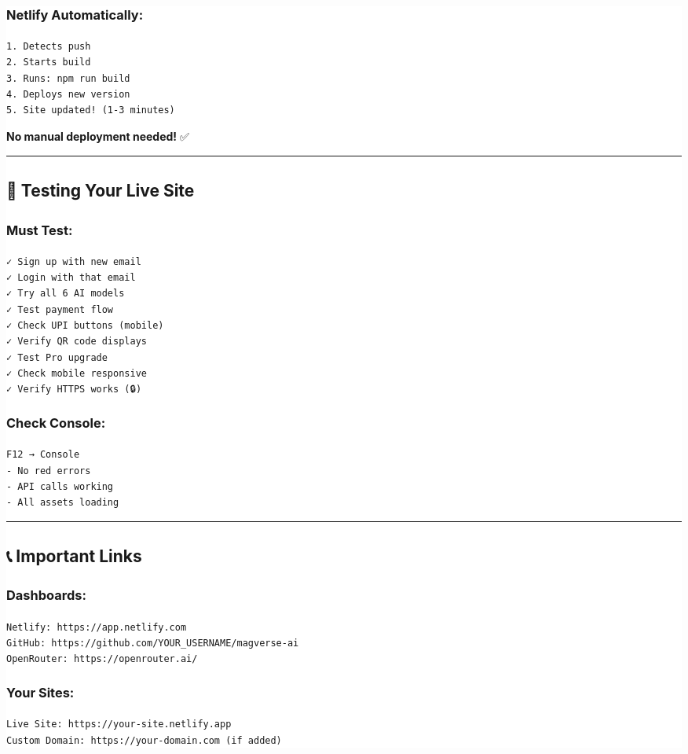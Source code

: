 ### Netlify Automatically:
```
1. Detects push
2. Starts build
3. Runs: npm run build
4. Deploys new version
5. Site updated! (1-3 minutes)
```

**No manual deployment needed!** ✅

---

## 🧪 Testing Your Live Site

### Must Test:
```
✓ Sign up with new email
✓ Login with that email
✓ Try all 6 AI models
✓ Test payment flow
✓ Check UPI buttons (mobile)
✓ Verify QR code displays
✓ Test Pro upgrade
✓ Check mobile responsive
✓ Verify HTTPS works (🔒)
```

### Check Console:
```
F12 → Console
- No red errors
- API calls working
- All assets loading
```

---

## 📞 Important Links

### Dashboards:
```
Netlify: https://app.netlify.com
GitHub: https://github.com/YOUR_USERNAME/magverse-ai
OpenRouter: https://openrouter.ai/
```

### Your Sites:
```
Live Site: https://your-site.netlify.app
Custom Domain: https://your-domain.com (if added)
```
